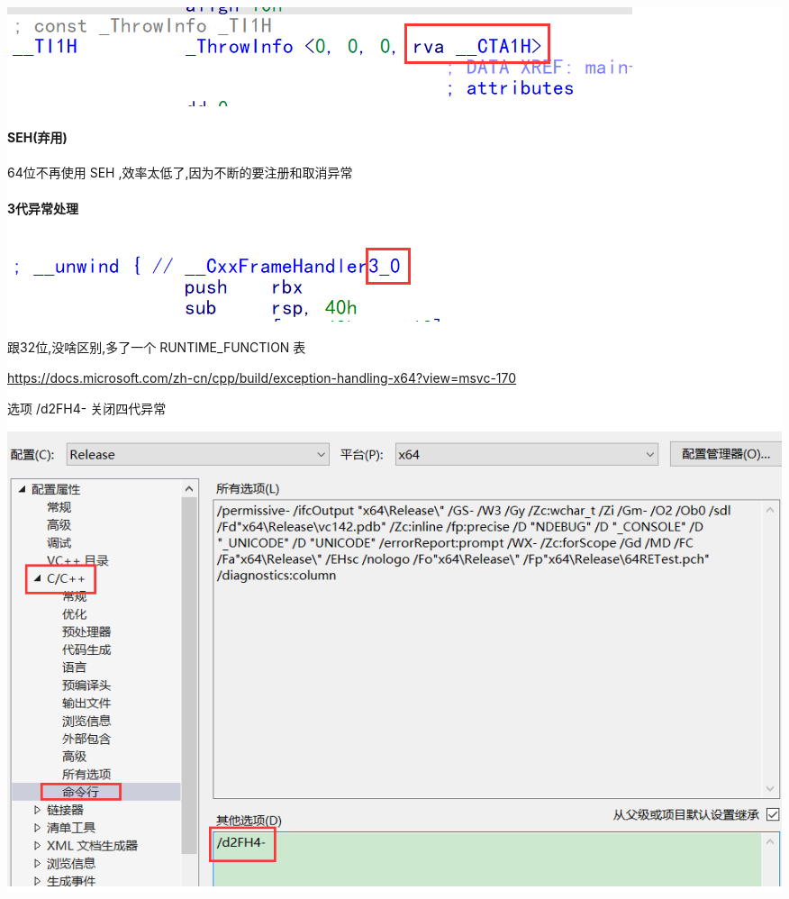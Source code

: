 ![img](./notesimg/1662205266218-430b8e92-cbda-4431-97a2-f1317aae00c3.png)

#### SEH(弃用)

64位不再使用  SEH  ,效率太低了,因为不断的要注册和取消异常

#### 3代异常处理

![img](./notesimg/1662273423313-96a83f67-6656-41ed-aaef-ef37d1036268.png)



跟32位,没啥区别,多了一个    RUNTIME_FUNCTION  表

https://docs.microsoft.com/zh-cn/cpp/build/exception-handling-x64?view=msvc-170

选项  /d2FH4-    关闭四代异常

![img](./notesimg/1662272804871-a28129a2-2095-410d-9a45-3ac8533e2e97.png)
